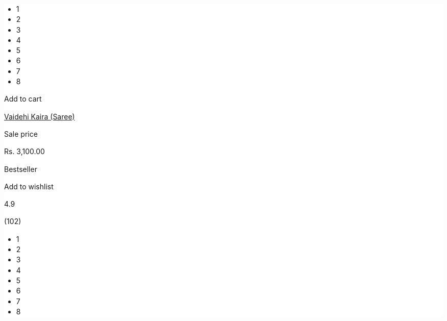 [](/products/vaidehi-kaira-saree)

[](/products/vaidehi-kaira-saree)

[](/products/vaidehi-kaira-saree)

[](/products/vaidehi-kaira-saree)

[](/products/vaidehi-kaira-saree)

[](/products/vaidehi-kaira-saree)

- 1
- 2
- 3
- 4
- 5
- 6
- 7
- 8

Add to cart

[Vaidehi Kaira (Saree)](/products/vaidehi-kaira-saree)

Sale price

Rs. 3,100.00

Bestseller

Add to wishlist

4.9

(102)

[](/products/courage)

[](/products/courage)

[](/products/courage)

[](/products/courage)

[](/products/courage)

[](/products/courage)

[](/products/courage)

[](/products/courage)

[](/products/courage)

- 1
- 2
- 3
- 4
- 5
- 6
- 7
- 8
